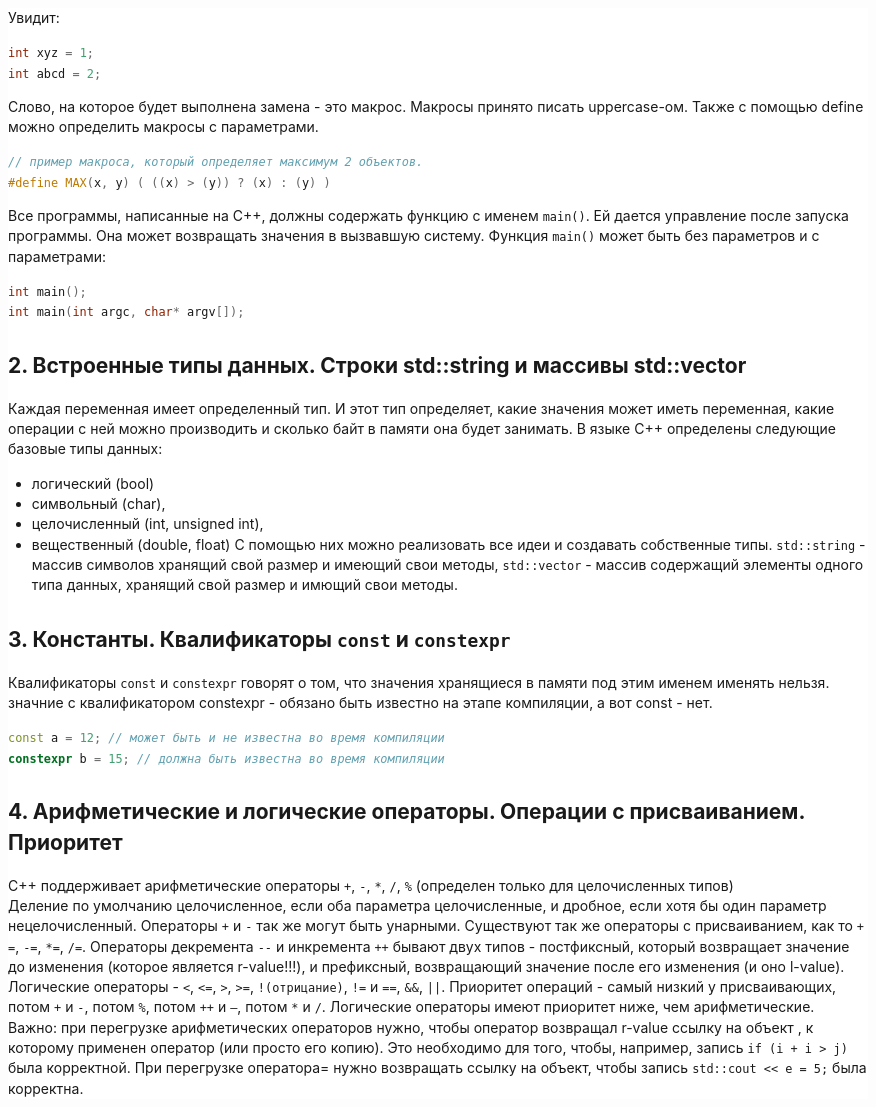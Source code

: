 Увидит:
```cpp
int xyz = 1;
int abcd = 2;
```
Слово, на которое будет выполнена замена - это макрос. Макросы принято писать uppercase-ом.
Также с помощью define можно определить макросы с параметрами.
```cpp
// пример макроса, который определяет максимум 2 объектов.
#define MAX(x, y) ( ((x) > (y)) ? (x) : (y) ) 
```

Все программы, написанные на С++, должны содержать функцию с именем `main()`. Ей дается управление после запуска программы. Она может возвращать значения в вызвавшую систему. Функция `main()` может быть без параметров и с параметрами:
```cpp
int main();
int main(int argc, char* argv[]);
```

## 2. Встроенные типы данных. Строки std::string и массивы std::vector
Каждая переменная имеет определенный тип. И этот тип определяет, какие значения может иметь переменная, какие операции с ней можно производить и сколько байт в памяти она будет занимать.
В языке C++ определены следующие базовые типы данных:
+ логический (bool)
+ символьный (char), 
+ целочисленный (int, unsigned int), 
+ вещественный (double, float)
С помощью них можно реализовать все идеи и создавать собственные типы. `std::string` - массив символов хранящий свой размер и имеющий свои методы,
`std::vector` - массив содержащий элементы одного типа данных, хранящий свой размер и  имющий свои методы.

## 3. Константы. Квалификаторы `const` и `constexpr`
Квалификаторы `const` и `constexpr` говорят о том, что значения хранящиеся в памяти под этим именем именять нельзя. 
значние с квалификатором constexpr - обязано быть известно на этапе компиляции, а вот const - нет.
```cpp
const a = 12; // может быть и не известна во время компиляции
constexpr b = 15; // должна быть известна во время компиляции
```

## 4. Арифметические и логические операторы. Операции с присваиванием. Приоритет
С++ поддерживает арифметические операторы `+`, `-`, `*`, `/`, `%` (определен только для целочисленных типов)  
     Деление по умолчанию целочисленное, если оба параметра целочисленные, и дробное, если хотя бы один параметр нецелочисленный. Операторы `+` и `-` так же могут быть унарными. Существуют так
     же операторы с присваиванием, как то `+=`, `-=`, `*=`, `/=`. Операторы декремента `--` и инкремента `++` бывают двух типов - постфиксный, который возвращает значение до изменения (которое
     является r-value!!!), и префиксный, возвращающий значение после его изменения (и оно l-value).
     Логические операторы - `<`, `<=`, `>`, `>=`, `!(отрицание)`, `!=` и `==`, `&&`, `||`.
     Приоритет операций - самый низкий у присваивающих, потом `+` и `-`, потом `%`, потом `++` и `—`, потом `*` и `/`. Логические операторы имеют приоритет ниже, чем арифметические.  
     Важно: при перегрузке арифметических операторов нужно, чтобы оператор возвращал r-value ссылку на объект , к которому применен оператор (или просто его копию).
     Это необходимо для того, чтобы, например, запись `if (i + i > j)` была корректной.
     При перегрузке оператора= нужно возвращать ссылку на объект, чтобы запись `std::cout << e = 5;` была корректна.
     